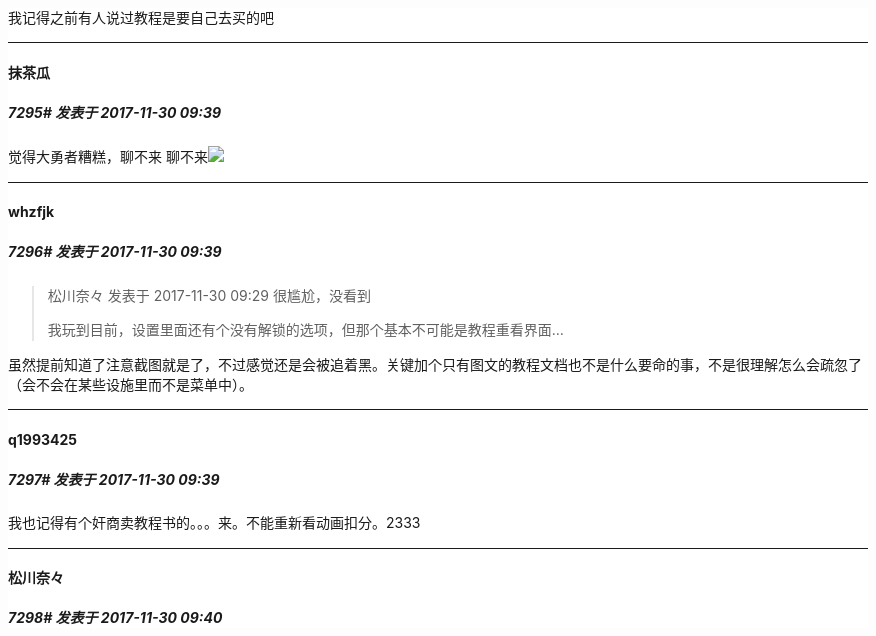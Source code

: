 


我记得之前有人说过教程是要自己去买的吧







-----

####  抹茶瓜  
##### 7295#       发表于 2017-11-30 09:39




觉得大勇者糟糕，聊不来 聊不来<img src="https://static.saraba1st.com/image/smiley/face2017/034.png" referrerpolicy="no-referrer">







-----

####  whzfjk  
##### 7296#       发表于 2017-11-30 09:39



<blockquote>松川奈々 发表于 2017-11-30 09:29
很尴尬，没看到

我玩到目前，设置里面还有个没有解锁的选项，但那个基本不可能是教程重看界面…

</blockquote>
虽然提前知道了注意截图就是了，不过感觉还是会被追着黑。关键加个只有图文的教程文档也不是什么要命的事，不是很理解怎么会疏忽了（会不会在某些设施里而不是菜单中）。







-----

####  q1993425  
##### 7297#       发表于 2017-11-30 09:39




我也记得有个奸商卖教程书的。。。来。不能重新看动画扣分。2333







-----

####  松川奈々  
##### 7298#       发表于 2017-11-30 09:40
